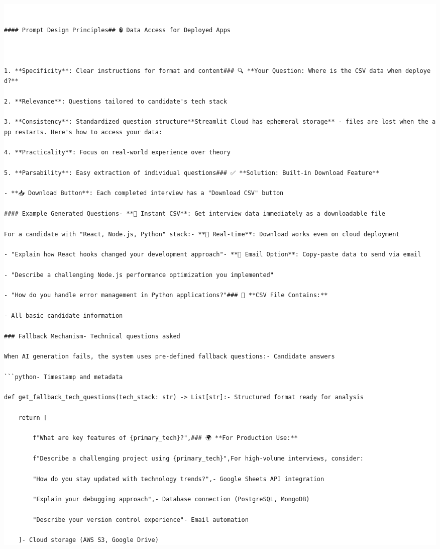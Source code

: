 ```


#### Prompt Design Principles## � Data Access for Deployed Apps



1. **Specificity**: Clear instructions for format and content### 🔍 **Your Question: Where is the CSV data when deployed?**

2. **Relevance**: Questions tailored to candidate's tech stack

3. **Consistency**: Standardized question structure**Streamlit Cloud has ephemeral storage** - files are lost when the app restarts. Here's how to access your data:

4. **Practicality**: Focus on real-world experience over theory

5. **Parsability**: Easy extraction of individual questions### ✅ **Solution: Built-in Download Feature**

- **📥 Download Button**: Each completed interview has a "Download CSV" button

#### Example Generated Questions- **📄 Instant CSV**: Get interview data immediately as a downloadable file

For a candidate with "React, Node.js, Python" stack:- **🔄 Real-time**: Download works even on cloud deployment

- "Explain how React hooks changed your development approach"- **📧 Email Option**: Copy-paste data to send via email

- "Describe a challenging Node.js performance optimization you implemented"

- "How do you handle error management in Python applications?"### 📁 **CSV File Contains:**

- All basic candidate information

### Fallback Mechanism- Technical questions asked

When AI generation fails, the system uses pre-defined fallback questions:- Candidate answers

```python- Timestamp and metadata

def get_fallback_tech_questions(tech_stack: str) -> List[str]:- Structured format ready for analysis

    return [

        f"What are key features of {primary_tech}?",### 🌍 **For Production Use:**

        f"Describe a challenging project using {primary_tech}",For high-volume interviews, consider:

        "How do you stay updated with technology trends?",- Google Sheets API integration

        "Explain your debugging approach",- Database connection (PostgreSQL, MongoDB)

        "Describe your version control experience"- Email automation

    ]- Cloud storage (AWS S3, Google Drive)

```
